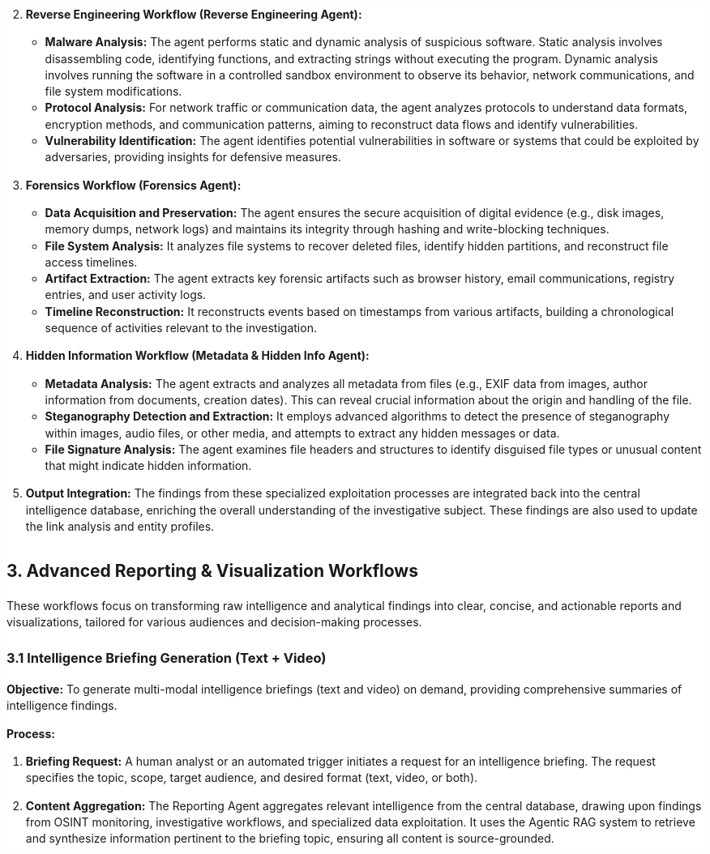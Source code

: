 2.  **Reverse Engineering Workflow (Reverse Engineering Agent):**
    *   **Malware Analysis:** The agent performs static and dynamic analysis of suspicious software. Static analysis involves disassembling code, identifying functions, and extracting strings without executing the program. Dynamic analysis involves running the software in a controlled sandbox environment to observe its behavior, network communications, and file system modifications.
    *   **Protocol Analysis:** For network traffic or communication data, the agent analyzes protocols to understand data formats, encryption methods, and communication patterns, aiming to reconstruct data flows and identify vulnerabilities.
    *   **Vulnerability Identification:** The agent identifies potential vulnerabilities in software or systems that could be exploited by adversaries, providing insights for defensive measures.

3.  **Forensics Workflow (Forensics Agent):**
    *   **Data Acquisition and Preservation:** The agent ensures the secure acquisition of digital evidence (e.g., disk images, memory dumps, network logs) and maintains its integrity through hashing and write-blocking techniques.
    *   **File System Analysis:** It analyzes file systems to recover deleted files, identify hidden partitions, and reconstruct file access timelines.
    *   **Artifact Extraction:** The agent extracts key forensic artifacts such as browser history, email communications, registry entries, and user activity logs.
    *   **Timeline Reconstruction:** It reconstructs events based on timestamps from various artifacts, building a chronological sequence of activities relevant to the investigation.

4.  **Hidden Information Workflow (Metadata & Hidden Info Agent):**
    *   **Metadata Analysis:** The agent extracts and analyzes all metadata from files (e.g., EXIF data from images, author information from documents, creation dates). This can reveal crucial information about the origin and handling of the file.
    *   **Steganography Detection and Extraction:** It employs advanced algorithms to detect the presence of steganography within images, audio files, or other media, and attempts to extract any hidden messages or data.
    *   **File Signature Analysis:** The agent examines file headers and structures to identify disguised file types or unusual content that might indicate hidden information.

5.  **Output Integration:** The findings from these specialized exploitation processes are integrated back into the central intelligence database, enriching the overall understanding of the investigative subject. These findings are also used to update the link analysis and entity profiles.

## 3. Advanced Reporting & Visualization Workflows

These workflows focus on transforming raw intelligence and analytical findings into clear, concise, and actionable reports and visualizations, tailored for various audiences and decision-making processes.

### 3.1 Intelligence Briefing Generation (Text + Video)

**Objective:** To generate multi-modal intelligence briefings (text and video) on demand, providing comprehensive summaries of intelligence findings.

**Process:**
1.  **Briefing Request:** A human analyst or an automated trigger initiates a request for an intelligence briefing. The request specifies the topic, scope, target audience, and desired format (text, video, or both).

2.  **Content Aggregation:** The Reporting Agent aggregates relevant intelligence from the central database, drawing upon findings from OSINT monitoring, investigative workflows, and specialized data exploitation. It uses the Agentic RAG system to retrieve and synthesize information pertinent to the briefing topic, ensuring all content is source-grounded.
